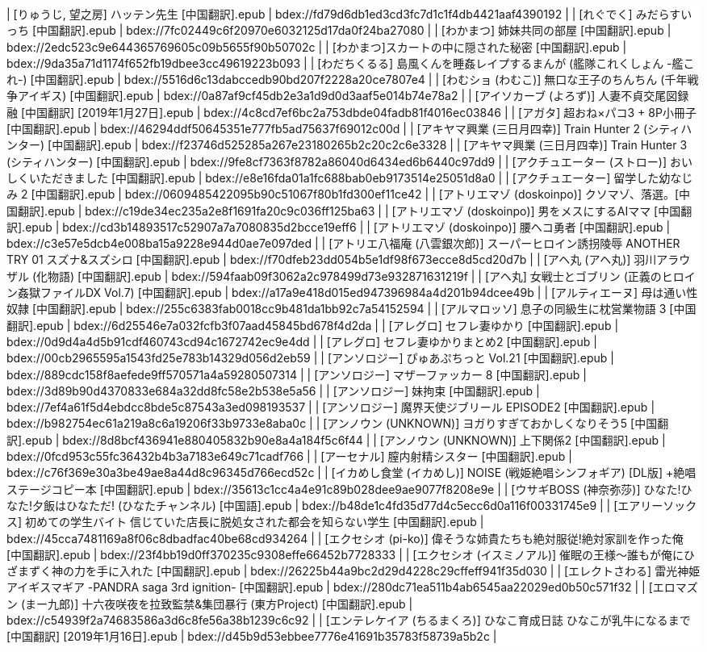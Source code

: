 | [りゅうじ, 望之房] ハッテン先生 [中国翻訳].epub | bdex://fd79d6db1ed3cd3fc7d1c1f4db4421aaf4390192 |
| [れぐでく] みだらすいっち [中国翻訳].epub | bdex://7fc02449c6f20970e6032125d17da0f24ba27080 |
| [わかまつ] 姉妹共同の部屋 [中国翻訳].epub | bdex://2edc523c9e644365769605c09b5655f90b50702c |
| [わかまつ]スカートの中に隠された秘密 [中国翻訳].epub | bdex://9da35a71d1174f652fb19dbee3cc49619223b093 |
| [わだちくるる] 島風くんを睡姦レイプするまんが (艦隊これくしょん -艦これ-) [中国翻訳].epub | bdex://5516d6c13dabccedb90bd207f2228a20ce7807e4 |
| [わむショ (わむこ)] 無口な王子のちんちん (千年戦争アイギス) [中国翻訳].epub | bdex://0a87af9cf45db2e3a1d9d0d3aaf5e014b74e78a2 |
| [アイソカーブ (よろず)] 人妻不貞交尾図録 融 [中国翻訳] [2019年1月27日].epub | bdex://4c8cd7ef6bc2a753dbde04fadb81f4016ec03846 |
| [アガタ] 超おね×パコ3 + 8P小冊子 [中国翻訳].epub | bdex://46294ddf50645351e777fb5ad75637f69012c00d |
| [アキヤマ興業 (三日月四幸)] Train Hunter 2 (シティハンター) [中国翻訳].epub | bdex://f23746d525285a267e23180265b2c20c2c6e3328 |
| [アキヤマ興業 (三日月四幸)] Train Hunter 3 (シティハンター) [中国翻訳].epub | bdex://9fe8cf7363f8782a86040d6434ed6b6440c97dd9 |
| [アクチュエーター (ストロー)] おいしくいただきました [中国翻訳].epub | bdex://e8e16fda01a1fc688bab0eb9173514e25051d8a0 |
| [アクチュエーター] 留学した幼なじみ 2 [中国翻訳].epub | bdex://0609485422095b90c51067f80b1fd300ef11ce42 |
| [アトリエマゾ (doskoinpo)] クソマゾ、落選。[中国翻訳].epub | bdex://c19de34ec235a2e8f1691fa20c9c036ff125ba63 |
| [アトリエマゾ (doskoinpo)] 男をメスにするAIママ [中国翻訳].epub | bdex://cd3b14893517c52907a7a7080835d2bcce19eff6 |
| [アトリエマゾ (doskoinpo)] 腰ヘコ勇者 [中国翻訳].epub | bdex://c3e57e5dcb4e008ba15a9228e944d0ae7e097ded |
| [アトリエ八福庵 (八雲銀次郎)] スーパーヒロイン誘拐陵辱 ANOTHER TRY 01 スズナ&スズシロ [中国翻訳].epub | bdex://f70dfeb23dd054b5e1df98f673ecce8d5cd20d7b |
| [アヘ丸 (アヘ丸)] 羽川アラウザル (化物語) [中国翻訳].epub | bdex://594faab09f3062a2c978499d73e932871631219f |
| [アヘ丸] 女戦士とゴブリン (正義のヒロイン姦獄ファイルDX Vol.7) [中国翻訳].epub | bdex://a17a9e418d015ed947396984a4d201b94dcee49b |
| [アルティエーヌ] 母は通い性奴隷 [中国翻訳].epub | bdex://255c6383fab0018cc9b481da1bb92c7a54152594 |
| [アルマロッソ] 息子の同級生に枕営業物語 3 [中国翻訳].epub | bdex://6d25546e7a032fcfb3f07aad45845bd678f4d2da |
| [アレグロ] セフレ妻ゆかり [中国翻訳].epub | bdex://0d9d4a4d5b91cdf460743cd94c1672742ec9e4dd |
| [アレグロ] セフレ妻ゆかりまとめ2 [中国翻訳].epub | bdex://00cb2965595a1543fd25e783b14329d056d2eb59 |
| [アンソロジー] ぴゅあぷちっと Vol.21 [中国翻訳].epub | bdex://889cdc158f8aefede9ff570571a4a59280507314 |
| [アンソロジー] マザーファッカー 8 [中国翻訳].epub | bdex://3d89b90d4370833e684a32dd8fc58e2b538e5a56 |
| [アンソロジー] 妹拘束 [中国翻訳].epub | bdex://7ef4a61f5d4ebdcc8bde5c87543a3ed098193537 |
| [アンソロジー] 魔界天使ジブリール EPISODE2 [中国翻訳].epub | bdex://b982754ec61a219a8c6a19206f33b9733e8aba0c |
| [アンノウン (UNKNOWN)] ヨガりすぎておかしくなりそう5 [中国翻訳].epub | bdex://8d8bcf436941e880405832b90e8a4a184f5c6f44 |
| [アンノウン (UNKNOWN)] 上下関係2 [中国翻訳].epub | bdex://0fcd953c55fc36432b4b3a7183e649c71cadf766 |
| [アーセナル] 膣内射精シスター [中国翻訳].epub | bdex://c76f369e30a3be49ae8a44d8c96345d766ecd52c |
| [イカめし食堂 (イカめし)] NOISE (戦姫絶唱シンフォギア) [DL版] +絶唱ステージコピー本 [中国翻訳].epub | bdex://35613c1cc4a4e91c89b028dee9ae9077f8208e9e |
| [ウサギBOSS (神奈弥莎)] ひなた!ひなた!夕飯はひなただ! (ひなたチャンネル) [中国語].epub | bdex://b48de1c4fd35d77d4c5ecc6d0a116f00331745e9 |
| [エアリーソックス] 初めての学生バイト 信じていた店長に脱処女された都会を知らない学生 [中国翻訳].epub | bdex://45cca7481169a8f06c8dbadfac40be68cd934264 |
| [エクセシオ (pi-ko)] 偉そうな姉貴たちも絶対服従!絶対家訓を作った俺 [中国翻訳].epub | bdex://23f4bb19d0ff370235c9308effe66452b7728333 |
| [エクセシオ (イスミノアル)] 催眠の王様～誰もが俺にひざまずく神の力を手に入れた [中国翻訳].epub | bdex://26225b44a9bc2d29d4228c29cffeff941f35d030 |
| [エレクトさわる] 雷光神姫アイギスマギア -PANDRA saga 3rd ignition- [中国翻訳].epub | bdex://280dc71ea511b4ab6545aa22029ed0b50c571f32 |
| [エロマズン (まー九郎)] 十六夜咲夜を拉致監禁&集団暴行 (東方Project) [中国翻訳].epub | bdex://c54939f2a74683586a3d6c8fe56a38b1239c6c92 |
| [エンテレケイア (ちるまくろ)] ひなこ育成日誌 ひなこが乳牛になるまで [中国翻訳] [2019年1月16日].epub | bdex://d45b9d53ebbee7776e41691b35783f58739a5b2c |